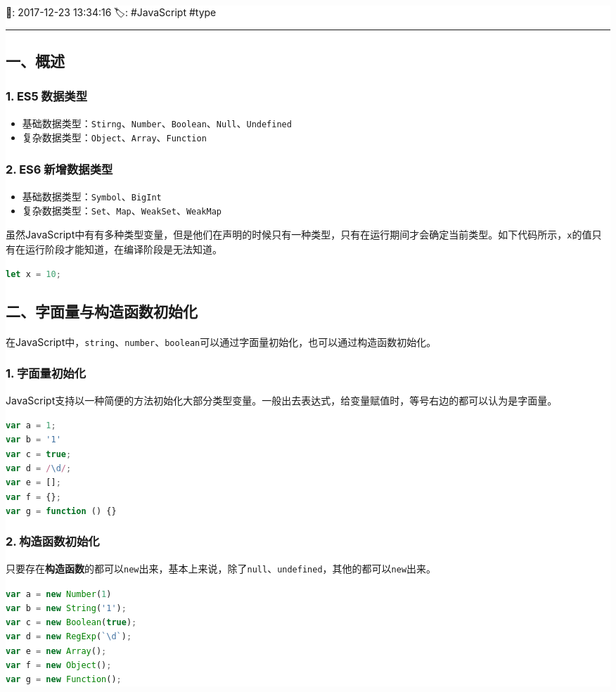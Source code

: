 📆: 2017-12-23 13:34:16
🏷: #JavaScript #type 
***

## 一、概述

### 1. ES5 数据类型

- 基础数据类型：`Stirng`、`Number`、`Boolean`、`Null`、`Undefined`
- 复杂数据类型：`Object`、`Array`、`Function`

### 2. ES6 新增数据类型

- 基础数据类型：`Symbol`、`BigInt`
- 复杂数据类型：`Set`、`Map`、`WeakSet`、`WeakMap`

虽然JavaScript中有有多种类型变量，但是他们在声明的时候只有一种类型，只有在运行期间才会确定当前类型。如下代码所示，`x`的值只有在运行阶段才能知道，在编译阶段是无法知道。

```javascript
let x = 10;
```

## 二、字面量与构造函数初始化

在JavaScript中，`string`、`number`、`boolean`可以通过字面量初始化，也可以通过构造函数初始化。

### 1. 字面量初始化

JavaScript支持以一种简便的方法初始化大部分类型变量。一般出去表达式，给变量赋值时，等号右边的都可以认为是字面量。

```javascript
var a = 1;
var b = '1'
var c = true;
var d = /\d/;
var e = [];
var f = {};
var g = function () {}
```

### 2. 构造函数初始化

只要存在**构造函数**的都可以`new`出来，基本上来说，除了`null`、`undefined`，其他的都可以`new`出来。

```javascript
var a = new Number(1)
var b = new String('1');
var c = new Boolean(true);
var d = new RegExp(`\d`);
var e = new Array();
var f = new Object();
var g = new Function();
```
